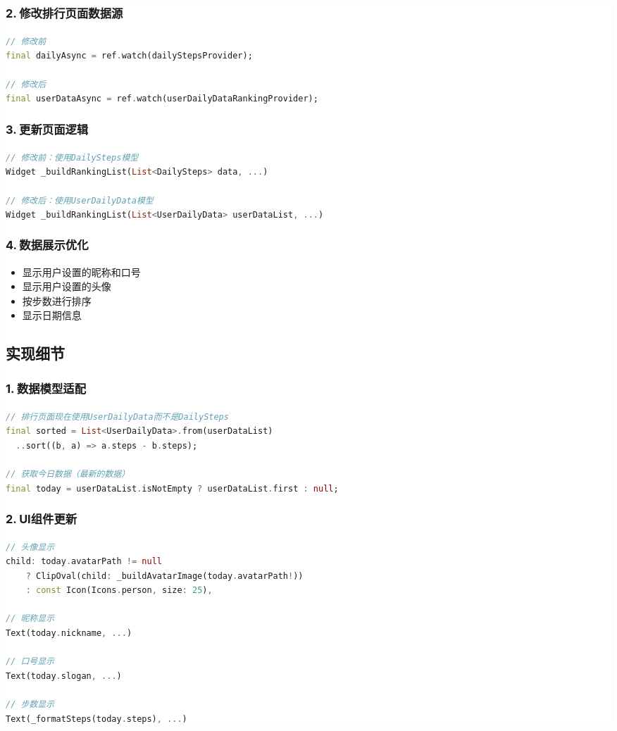 ### 2. 修改排行页面数据源

```dart
// 修改前
final dailyAsync = ref.watch(dailyStepsProvider);

// 修改后
final userDataAsync = ref.watch(userDailyDataRankingProvider);
```

### 3. 更新页面逻辑

```dart
// 修改前：使用DailySteps模型
Widget _buildRankingList(List<DailySteps> data, ...)

// 修改后：使用UserDailyData模型
Widget _buildRankingList(List<UserDailyData> userDataList, ...)
```

### 4. 数据展示优化

- 显示用户设置的昵称和口号
- 显示用户设置的头像
- 按步数进行排序
- 显示日期信息

## 实现细节

### 1. 数据模型适配

```dart
// 排行页面现在使用UserDailyData而不是DailySteps
final sorted = List<UserDailyData>.from(userDataList)
  ..sort((b, a) => a.steps - b.steps);

// 获取今日数据（最新的数据）
final today = userDataList.isNotEmpty ? userDataList.first : null;
```

### 2. UI组件更新

```dart
// 头像显示
child: today.avatarPath != null
    ? ClipOval(child: _buildAvatarImage(today.avatarPath!))
    : const Icon(Icons.person, size: 25),

// 昵称显示
Text(today.nickname, ...)

// 口号显示
Text(today.slogan, ...)

// 步数显示
Text(_formatSteps(today.steps), ...)
```
